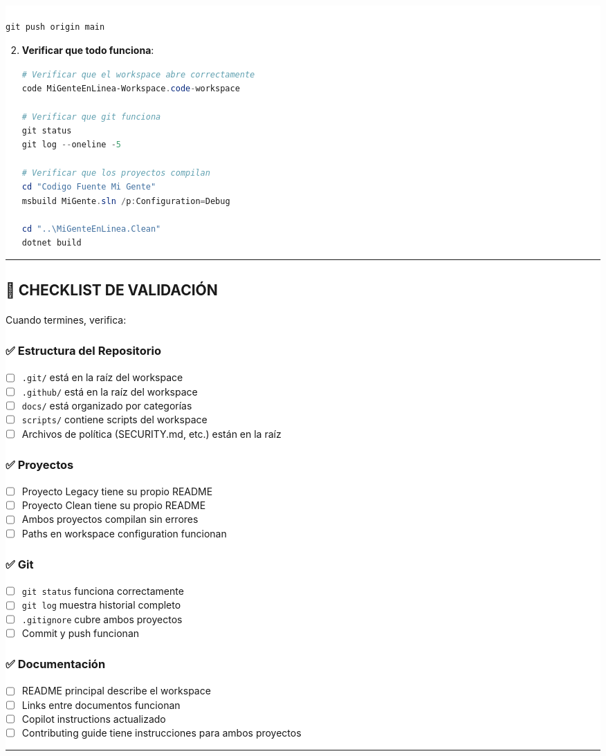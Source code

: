    ```powershell
   
   git push origin main
   ```

2. **Verificar que todo funciona**:
   ```powershell
   # Verificar que el workspace abre correctamente
   code MiGenteEnLinea-Workspace.code-workspace
   
   # Verificar que git funciona
   git status
   git log --oneline -5
   
   # Verificar que los proyectos compilan
   cd "Codigo Fuente Mi Gente"
   msbuild MiGente.sln /p:Configuration=Debug
   
   cd "..\MiGenteEnLinea.Clean"
   dotnet build
   ```

---

## 📝 CHECKLIST DE VALIDACIÓN

Cuando termines, verifica:

### ✅ Estructura del Repositorio
- [ ] `.git/` está en la raíz del workspace
- [ ] `.github/` está en la raíz del workspace
- [ ] `docs/` está organizado por categorías
- [ ] `scripts/` contiene scripts del workspace
- [ ] Archivos de política (SECURITY.md, etc.) están en la raíz

### ✅ Proyectos
- [ ] Proyecto Legacy tiene su propio README
- [ ] Proyecto Clean tiene su propio README
- [ ] Ambos proyectos compilan sin errores
- [ ] Paths en workspace configuration funcionan

### ✅ Git
- [ ] `git status` funciona correctamente
- [ ] `git log` muestra historial completo
- [ ] `.gitignore` cubre ambos proyectos
- [ ] Commit y push funcionan

### ✅ Documentación
- [ ] README principal describe el workspace
- [ ] Links entre documentos funcionan
- [ ] Copilot instructions actualizado
- [ ] Contributing guide tiene instrucciones para ambos proyectos

---